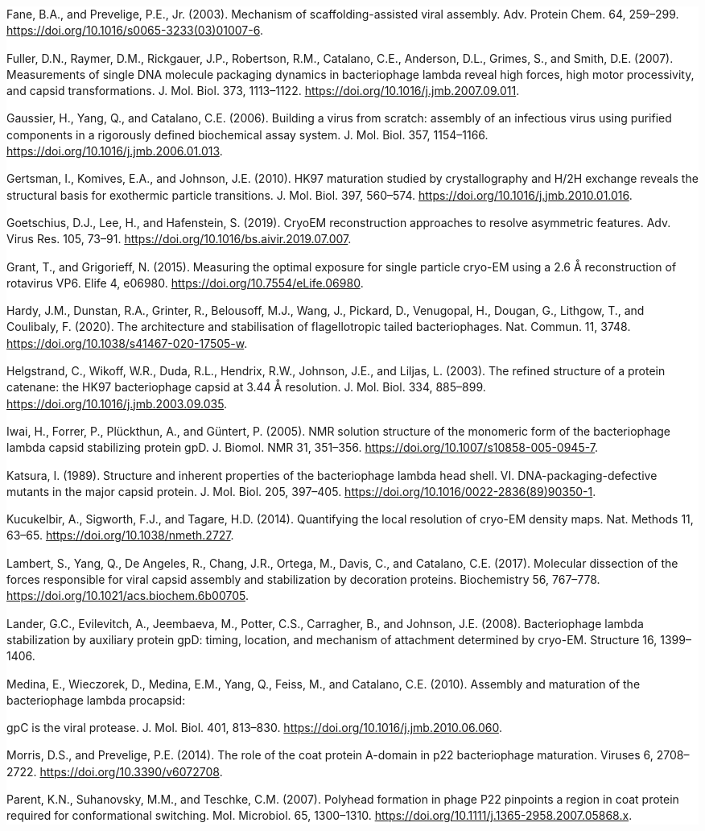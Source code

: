 Fane, B.A., and Prevelige, P.E., Jr. (2003). Mechanism of scaffolding-assisted viral assembly. Adv. Protein Chem. 64, 259–299. https://doi.org/10.1016/s0065-3233(03)01007-6.

Fuller, D.N., Raymer, D.M., Rickgauer, J.P., Robertson, R.M., Catalano, C.E., Anderson, D.L., Grimes, S., and Smith, D.E. (2007). Measurements of single DNA molecule packaging dynamics in bacteriophage lambda reveal high forces, high motor processivity, and capsid transformations. J. Mol. Biol. 373, 1113–1122. https://doi.org/10.1016/j.jmb.2007.09.011.

Gaussier, H., Yang, Q., and Catalano, C.E. (2006). Building a virus from scratch: assembly of an infectious virus using purified components in a rigorously defined biochemical assay system. J. Mol. Biol. 357, 1154–1166. https://doi.org/10.1016/j.jmb.2006.01.013.

Gertsman, I., Komives, E.A., and Johnson, J.E. (2010). HK97 maturation studied by crystallography and H/2H exchange reveals the structural basis for exothermic particle transitions. J. Mol. Biol. 397, 560–574. https://doi.org/10.1016/j.jmb.2010.01.016.

Goetschius, D.J., Lee, H., and Hafenstein, S. (2019). CryoEM reconstruction approaches to resolve asymmetric features. Adv. Virus Res. 105, 73–91. https://doi.org/10.1016/bs.aivir.2019.07.007.

Grant, T., and Grigorieff, N. (2015). Measuring the optimal exposure for single particle cryo-EM using a 2.6 Å reconstruction of rotavirus VP6. Elife 4, e06980. https://doi.org/10.7554/eLife.06980.

Hardy, J.M., Dunstan, R.A., Grinter, R., Belousoff, M.J., Wang, J., Pickard, D., Venugopal, H., Dougan, G., Lithgow, T., and Coulibaly, F. (2020). The architecture and stabilisation of flagellotropic tailed bacteriophages. Nat. Commun. 11, 3748. https://doi.org/10.1038/s41467-020-17505-w.

Helgstrand, C., Wikoff, W.R., Duda, R.L., Hendrix, R.W., Johnson, J.E., and Liljas, L. (2003). The refined structure of a protein catenane: the HK97 bacteriophage capsid at 3.44 Å resolution. J. Mol. Biol. 334, 885–899. https://doi.org/10.1016/j.jmb.2003.09.035.

Iwai, H., Forrer, P., Plückthun, A., and Güntert, P. (2005). NMR solution structure of the monomeric form of the bacteriophage lambda capsid stabilizing protein gpD. J. Biomol. NMR 31, 351–356. https://doi.org/10.1007/s10858-005-0945-7.

Katsura, I. (1989). Structure and inherent properties of the bacteriophage lambda head shell. VI. DNA-packaging-defective mutants in the major capsid protein. J. Mol. Biol. 205, 397–405. https://doi.org/10.1016/0022-2836(89)90350-1.

Kucukelbir, A., Sigworth, F.J., and Tagare, H.D. (2014). Quantifying the local resolution of cryo-EM density maps. Nat. Methods 11, 63–65. https://doi.org/10.1038/nmeth.2727.

Lambert, S., Yang, Q., De Angeles, R., Chang, J.R., Ortega, M., Davis, C., and Catalano, C.E. (2017). Molecular dissection of the forces responsible for viral capsid assembly and stabilization by decoration proteins. Biochemistry 56, 767–778. https://doi.org/10.1021/acs.biochem.6b00705.

Lander, G.C., Evilevitch, A., Jeembaeva, M., Potter, C.S., Carragher, B., and Johnson, J.E. (2008). Bacteriophage lambda stabilization by auxiliary protein gpD: timing, location, and mechanism of attachment determined by cryo-EM. Structure 16, 1399–1406.

Medina, E., Wieczorek, D., Medina, E.M., Yang, Q., Feiss, M., and Catalano, C.E. (2010). Assembly and maturation of the bacteriophage lambda procapsid:

gpC is the viral protease. J. Mol. Biol. 401, 813–830. https://doi.org/10.1016/j.jmb.2010.06.060.

Morris, D.S., and Prevelige, P.E. (2014). The role of the coat protein A-domain in p22 bacteriophage maturation. Viruses 6, 2708–2722. https://doi.org/10.3390/v6072708.

Parent, K.N., Suhanovsky, M.M., and Teschke, C.M. (2007). Polyhead formation in phage P22 pinpoints a region in coat protein required for conformational switching. Mol. Microbiol. 65, 1300–1310. https://doi.org/10.1111/j.1365-2958.2007.05868.x.
